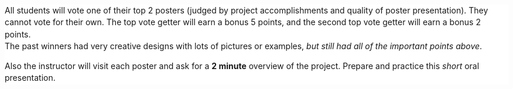 All students will vote one of their top 2 posters (judged by project accomplishments and quality of poster presentation).  They cannot vote for their own.  The top vote getter will earn a bonus 5 points, and the second top vote getter will earn a bonus 2 points.  
The past winners had very creative designs with lots of pictures or examples, _but still had all of the important points above_.

Also the instructor will visit each poster and ask for a **2 minute** overview of the project.  Prepare and practice this _short_ oral presentation.  
